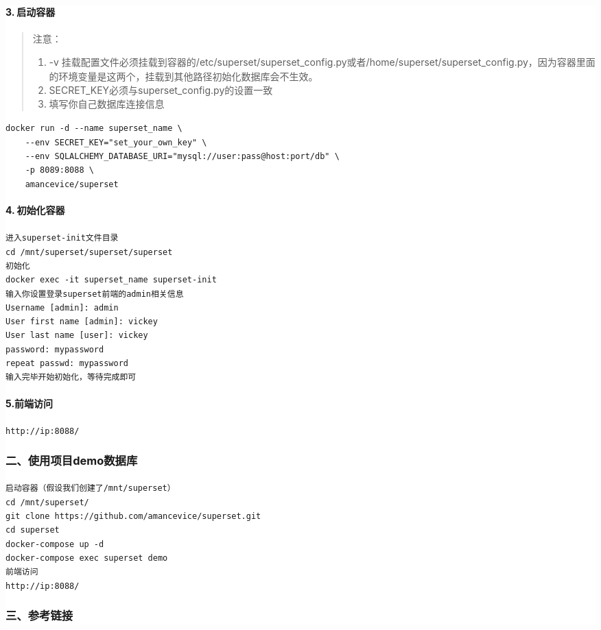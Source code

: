 ```
```

#### 3. 启动容器

> 注意：
>
> 1. -v 挂载配置文件必须挂载到容器的/etc/superset/superset_config.py或者/home/superset/superset_config.py，因为容器里面的环境变量是这两个，挂载到其他路径初始化数据库会不生效。
> 2. SECRET_KEY必须与superset_config.py的设置一致
> 3. 填写你自己数据库连接信息

```
docker run -d --name superset_name \
    --env SECRET_KEY="set_your_own_key" \
    --env SQLALCHEMY_DATABASE_URI="mysql://user:pass@host:port/db" \
    -p 8089:8088 \
    amancevice/superset
```

#### 4. 初始化容器

```
进入superset-init文件目录
cd /mnt/superset/superset/superset
初始化
docker exec -it superset_name superset-init
输入你设置登录superset前端的admin相关信息
Username [admin]: admin
User first name [admin]: vickey
User last name [user]: vickey
password: mypassword
repeat passwd: mypassword
输入完毕开始初始化，等待完成即可
```

#### 5.前端访问

```
http://ip:8088/
```

### 二、使用项目demo数据库

```
启动容器（假设我们创建了/mnt/superset）
cd /mnt/superset/
git clone https://github.com/amancevice/superset.git
cd superset
docker-compose up -d
docker-compose exec superset demo
前端访问
http://ip:8088/
```

### 三、参考链接
